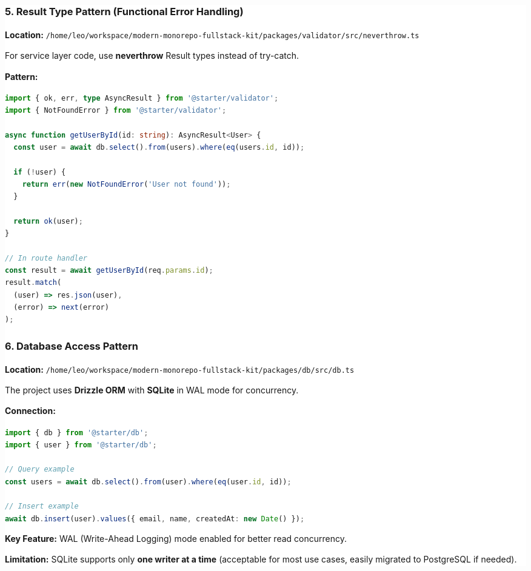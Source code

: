 ### 5. **Result Type Pattern (Functional Error Handling)**

**Location:**
`/home/leo/workspace/modern-monorepo-fullstack-kit/packages/validator/src/neverthrow.ts`

For service layer code, use **neverthrow** Result types instead of try-catch.

**Pattern:**

```typescript
import { ok, err, type AsyncResult } from '@starter/validator';
import { NotFoundError } from '@starter/validator';

async function getUserById(id: string): AsyncResult<User> {
  const user = await db.select().from(users).where(eq(users.id, id));

  if (!user) {
    return err(new NotFoundError('User not found'));
  }

  return ok(user);
}

// In route handler
const result = await getUserById(req.params.id);
result.match(
  (user) => res.json(user),
  (error) => next(error)
);
```

### 6. **Database Access Pattern**

**Location:** `/home/leo/workspace/modern-monorepo-fullstack-kit/packages/db/src/db.ts`

The project uses **Drizzle ORM** with **SQLite** in WAL mode for concurrency.

**Connection:**

```typescript
import { db } from '@starter/db';
import { user } from '@starter/db';

// Query example
const users = await db.select().from(user).where(eq(user.id, id));

// Insert example
await db.insert(user).values({ email, name, createdAt: new Date() });
```

**Key Feature:** WAL (Write-Ahead Logging) mode enabled for better read concurrency.

**Limitation:** SQLite supports only **one writer at a time** (acceptable for most use cases, easily
migrated to PostgreSQL if needed).
